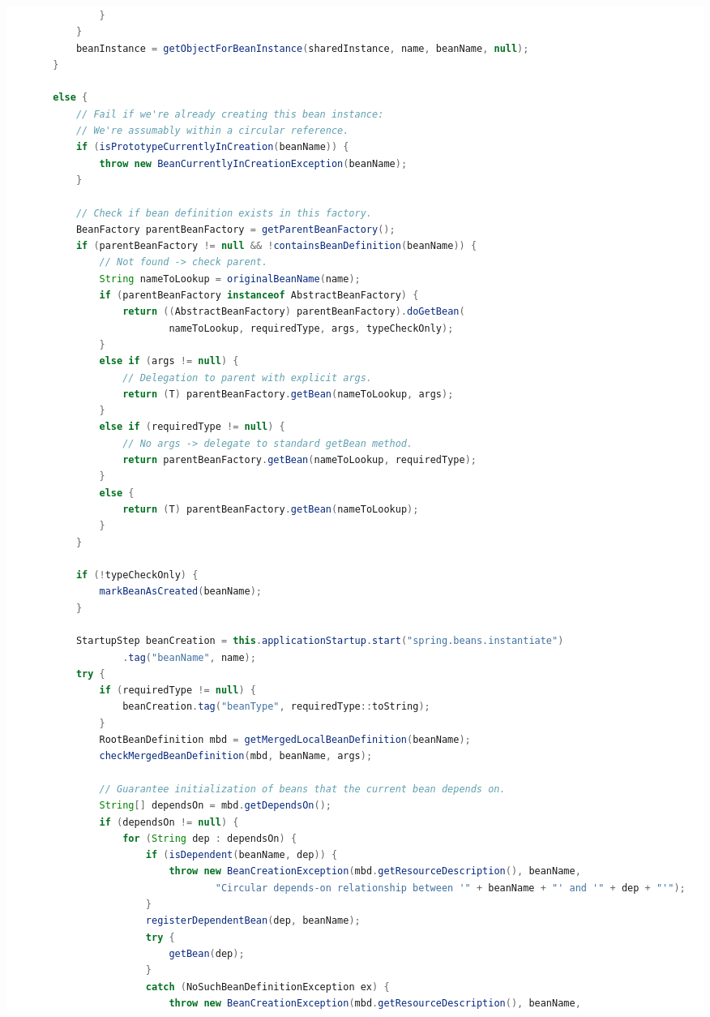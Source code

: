 ```java
				}
			}
			beanInstance = getObjectForBeanInstance(sharedInstance, name, beanName, null);
		}

		else {
			// Fail if we're already creating this bean instance:
			// We're assumably within a circular reference.
			if (isPrototypeCurrentlyInCreation(beanName)) {
				throw new BeanCurrentlyInCreationException(beanName);
			}

			// Check if bean definition exists in this factory.
			BeanFactory parentBeanFactory = getParentBeanFactory();
			if (parentBeanFactory != null && !containsBeanDefinition(beanName)) {
				// Not found -> check parent.
				String nameToLookup = originalBeanName(name);
				if (parentBeanFactory instanceof AbstractBeanFactory) {
					return ((AbstractBeanFactory) parentBeanFactory).doGetBean(
							nameToLookup, requiredType, args, typeCheckOnly);
				}
				else if (args != null) {
					// Delegation to parent with explicit args.
					return (T) parentBeanFactory.getBean(nameToLookup, args);
				}
				else if (requiredType != null) {
					// No args -> delegate to standard getBean method.
					return parentBeanFactory.getBean(nameToLookup, requiredType);
				}
				else {
					return (T) parentBeanFactory.getBean(nameToLookup);
				}
			}

			if (!typeCheckOnly) {
				markBeanAsCreated(beanName);
			}

			StartupStep beanCreation = this.applicationStartup.start("spring.beans.instantiate")
					.tag("beanName", name);
			try {
				if (requiredType != null) {
					beanCreation.tag("beanType", requiredType::toString);
				}
				RootBeanDefinition mbd = getMergedLocalBeanDefinition(beanName);
				checkMergedBeanDefinition(mbd, beanName, args);

				// Guarantee initialization of beans that the current bean depends on.
				String[] dependsOn = mbd.getDependsOn();
				if (dependsOn != null) {
					for (String dep : dependsOn) {
						if (isDependent(beanName, dep)) {
							throw new BeanCreationException(mbd.getResourceDescription(), beanName,
									"Circular depends-on relationship between '" + beanName + "' and '" + dep + "'");
						}
						registerDependentBean(dep, beanName);
						try {
							getBean(dep);
						}
						catch (NoSuchBeanDefinitionException ex) {
							throw new BeanCreationException(mbd.getResourceDescription(), beanName,
```